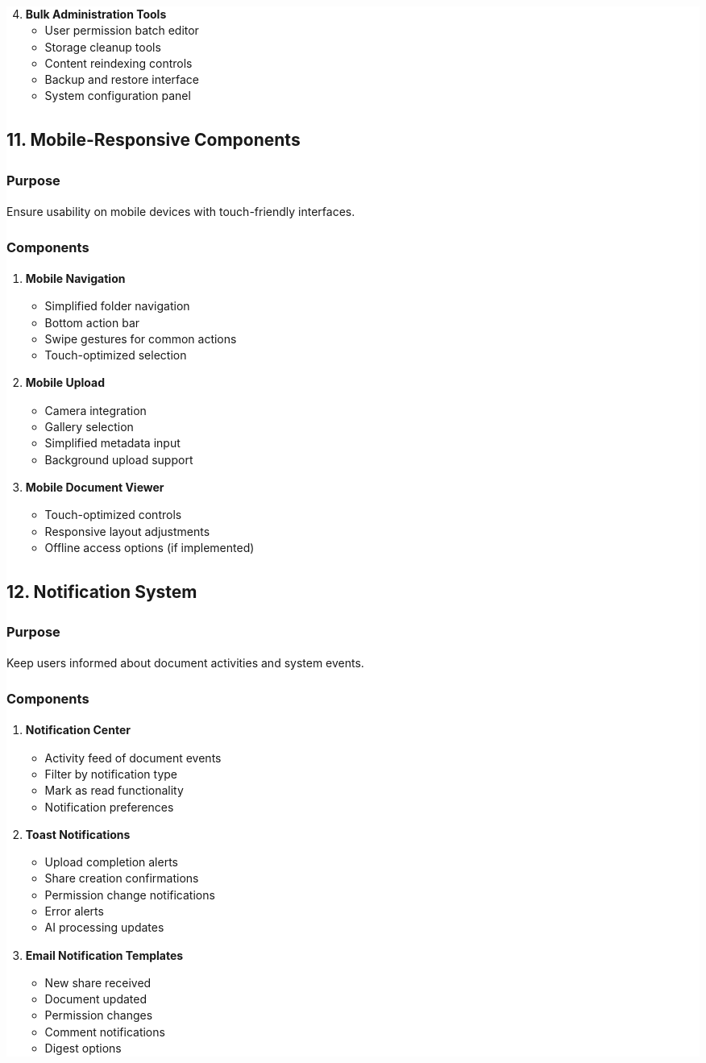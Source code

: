 4. **Bulk Administration Tools**
   - User permission batch editor
   - Storage cleanup tools
   - Content reindexing controls
   - Backup and restore interface
   - System configuration panel

## 11. Mobile-Responsive Components

### Purpose
Ensure usability on mobile devices with touch-friendly interfaces.

### Components
1. **Mobile Navigation**
   - Simplified folder navigation
   - Bottom action bar
   - Swipe gestures for common actions
   - Touch-optimized selection

2. **Mobile Upload**
   - Camera integration
   - Gallery selection
   - Simplified metadata input
   - Background upload support

3. **Mobile Document Viewer**
   - Touch-optimized controls
   - Responsive layout adjustments
   - Offline access options (if implemented)

## 12. Notification System

### Purpose
Keep users informed about document activities and system events.

### Components
1. **Notification Center**
   - Activity feed of document events
   - Filter by notification type
   - Mark as read functionality
   - Notification preferences

2. **Toast Notifications**
   - Upload completion alerts
   - Share creation confirmations
   - Permission change notifications
   - Error alerts
   - AI processing updates

3. **Email Notification Templates**
   - New share received
   - Document updated
   - Permission changes
   - Comment notifications
   - Digest options

